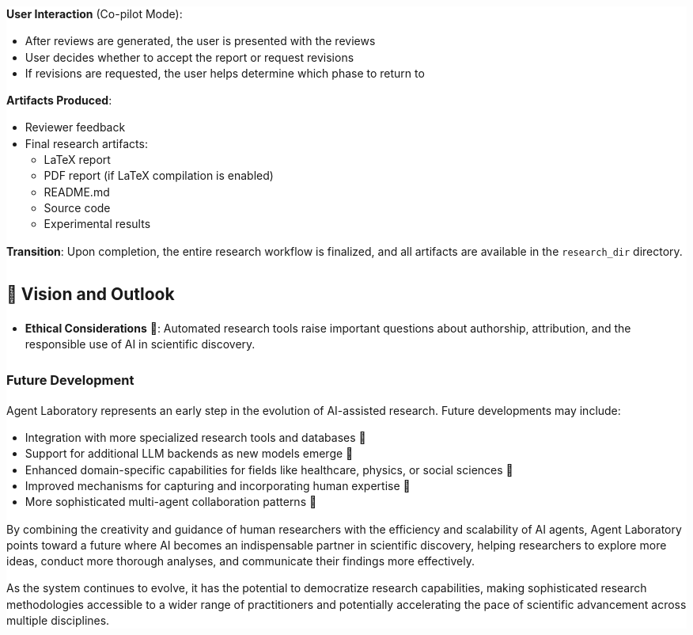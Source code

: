 **User Interaction** (Co-pilot Mode):
- After reviews are generated, the user is presented with the reviews
- User decides whether to accept the report or request revisions
- If revisions are requested, the user helps determine which phase to return to

**Artifacts Produced**:
- Reviewer feedback
- Final research artifacts:
  - LaTeX report
  - PDF report (if LaTeX compilation is enabled)
  - README.md
  - Source code
  - Experimental results

**Transition**:
Upon completion, the entire research workflow is finalized, and all artifacts are available in the `research_dir` directory.

## 🔭 Vision and Outlook

- **Ethical Considerations** 🔬: Automated research tools raise important questions about authorship, attribution, and the responsible use of AI in scientific discovery.

### Future Development

Agent Laboratory represents an early step in the evolution of AI-assisted research. Future developments may include:

- Integration with more specialized research tools and databases 🔗
- Support for additional LLM backends as new models emerge 🤖
- Enhanced domain-specific capabilities for fields like healthcare, physics, or social sciences 🔬
- Improved mechanisms for capturing and incorporating human expertise 👥
- More sophisticated multi-agent collaboration patterns 🔄

By combining the creativity and guidance of human researchers with the efficiency and scalability of AI agents, Agent Laboratory points toward a future where AI becomes an indispensable partner in scientific discovery, helping researchers to explore more ideas, conduct more thorough analyses, and communicate their findings more effectively.

As the system continues to evolve, it has the potential to democratize research capabilities, making sophisticated research methodologies accessible to a wider range of practitioners and potentially accelerating the pace of scientific advancement across multiple disciplines.

